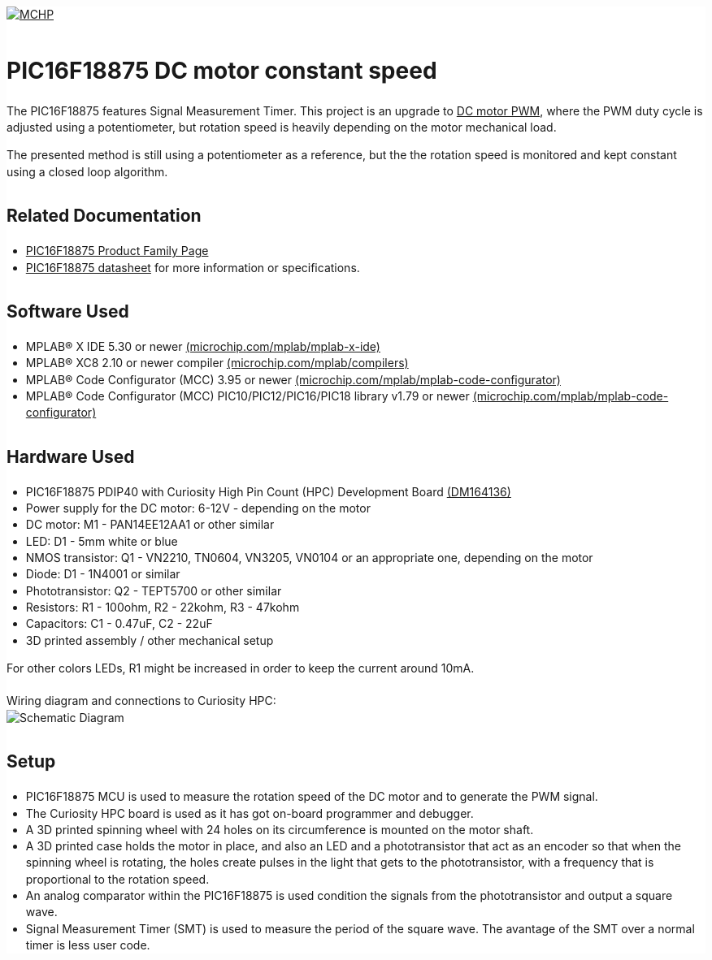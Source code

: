 <a href="https://www.microchip.com" rel="nofollow"><img src="images/MicrochipLogo.PNG" alt="MCHP" width="300"/></a>

# PIC16F18875 DC motor constant speed

The PIC16F18875 features Signal Measurement Timer. This project is an upgrade to [DC motor PWM](https://github.com/microchip-pic-avr-examples/pic16f18875-curiosity-hpc-board-dc-motor-with-pwm), where the PWM duty cycle is adjusted using a potentiometer, but rotation speed is heavily depending on the motor mechanical load.

The presented method is still using a potentiometer as a reference, but the the rotation speed is monitored and kept constant using a closed loop algorithm.

## Related Documentation
- [PIC16F18875 Product Family Page](https://www.microchip.com/design-centers/8-bit/pic-mcus/device-selection/pic16F18875)
- [PIC16F18875 datasheet](http://ww1.microchip.com/downloads/en/DeviceDoc/40001802G.pdf) for more information or specifications.

## Software Used
- MPLAB® X IDE 5.30 or newer [(microchip.com/mplab/mplab-x-ide)](http://www.microchip.com/mplab/mplab-x-ide)
- MPLAB® XC8 2.10 or newer compiler [(microchip.com/mplab/compilers)](http://www.microchip.com/mplab/compilers)
- MPLAB® Code Configurator (MCC) 3.95 or newer [(microchip.com/mplab/mplab-code-configurator)](https://www.microchip.com/mplab/mplab-code-configurator)
- MPLAB® Code Configurator (MCC) PIC10/PIC12/PIC16/PIC18 library v1.79 or newer [(microchip.com/mplab/mplab-code-configurator)](https://www.microchip.com/mplab/mplab-code-configurator)

## Hardware Used
- PIC16F18875 PDIP40 with Curiosity High Pin Count (HPC) Development Board [(DM164136)](https://www.microchip.com/Developmenttools/ProductDetails/DM164136)
- Power supply for the DC motor: 6-12V - depending on the motor
- DC motor: M1 - PAN14EE12AA1 or other similar
- LED: D1 - 5mm white or blue
- NMOS transistor: Q1 - VN2210, TN0604, VN3205, VN0104 or an appropriate one, depending on the motor
- Diode: D1 - 1N4001 or similar
- Phototransistor: Q2 - TEPT5700 or other similar
- Resistors: R1 - 100ohm, R2 - 22kohm, R3 - 47kohm
- Capacitors: C1 - 0.47uF, C2 - 22uF
- 3D printed assembly / other mechanical setup

For other colors LEDs, R1 might be increased in order to keep the current around 10mA.
<br><br>Wiring diagram and connections to Curiosity HPC:
    <br><img src="images/schematic.PNG" alt="Schematic Diagram" width="640"/>


## Setup
- PIC16F18875 MCU is used to measure the rotation speed of the DC motor and to generate the PWM signal.
- The Curiosity HPC board is used as it has got on-board programmer and debugger.
- A 3D printed spinning wheel with 24 holes on its circumference is mounted on the motor shaft.
- A 3D printed case holds the motor in place, and also an LED and a phototransistor that act as an encoder so that when the spinning wheel is rotating, the holes create pulses in the light that gets to the phototransistor, with a frequency that is proportional to the rotation speed.
- An analog comparator within the PIC16F18875 is used condition the signals from the phototransistor and output a square wave.
- Signal Measurement Timer (SMT) is used to measure the period of the square wave. The avantage of the SMT over a normal timer is less user code.